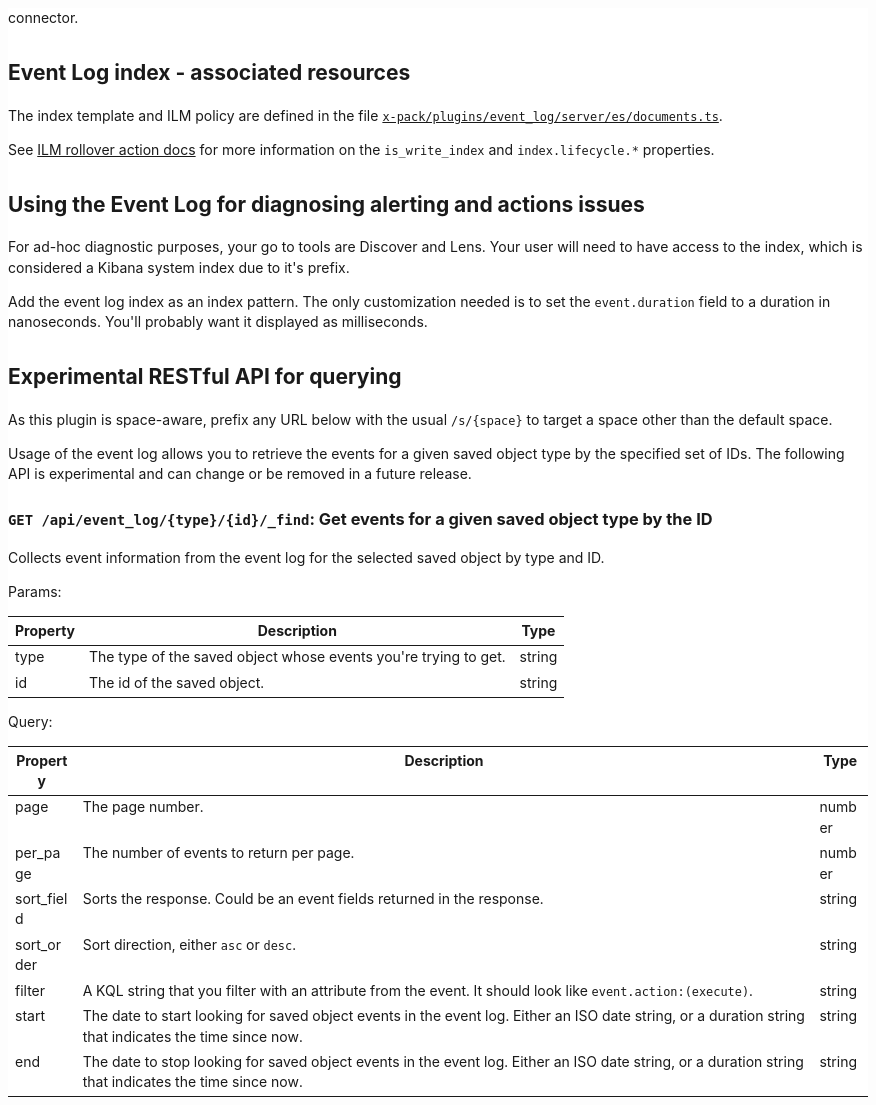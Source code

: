 connector.


## Event Log index - associated resources

The index template and ILM policy are defined in the file
[`x-pack/plugins/event_log/server/es/documents.ts`](server/es/documents.ts).

See [ILM rollover action docs][] for more information on the `is_write_index`
and `index.lifecycle.*` properties.

[ILM rollover action docs]: https://www.elastic.co/guide/en/elasticsearch/reference/current/ilm-rollover.html


## Using the Event Log for diagnosing alerting and actions issues

For ad-hoc diagnostic purposes, your go to tools are Discover and Lens. Your
user will need to have access to the index, which is considered a Kibana
system index due to it's prefix.

Add the event log index as an index pattern.  The only customization needed is
to set the `event.duration` field to a duration in nanoseconds.  You'll
probably want it displayed as milliseconds.


## Experimental RESTful API for querying

As this plugin is space-aware, prefix any URL below with the usual `/s/{space}`
to target a space other than the default space.

Usage of the event log allows you to retrieve the events for a given saved object type by the specified set of IDs.
The following API is experimental and can change or be removed in a future release.

### `GET /api/event_log/{type}/{id}/_find`: Get events for a given saved object type by the ID

Collects event information from the event log for the selected saved object by type and ID.

Params:

|Property|Description|Type|
|---|---|---|
|type|The type of the saved object whose events you're trying to get.|string|
|id|The id of the saved object.|string|

Query:

|Property|Description|Type|
|---|---|---|
|page|The page number.|number|
|per_page|The number of events to return per page.|number|
|sort_field|Sorts the response. Could be an event fields returned in the response.|string|
|sort_order|Sort direction, either `asc` or `desc`.|string|
|filter|A KQL string that you filter with an attribute from the event. It should look like `event.action:(execute)`.|string|
|start|The date to start looking for saved object events in the event log. Either an ISO date string, or a duration string that indicates the time since now.|string|
|end|The date to stop looking for saved object events in the event log. Either an ISO date string, or a duration string that indicates the time since now.|string|
